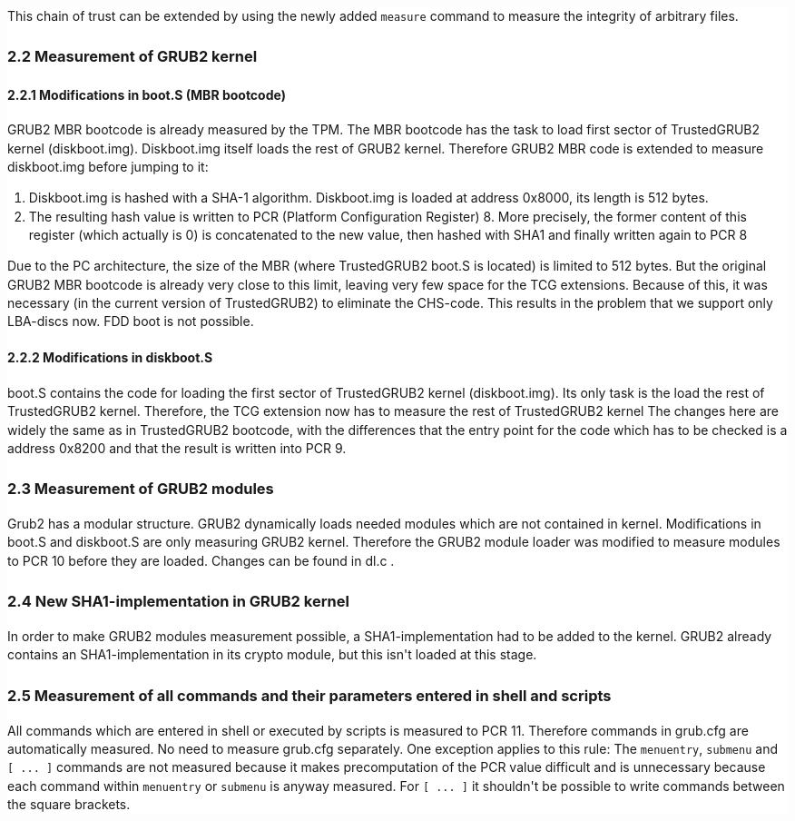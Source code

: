 This chain of trust can be extended by using the newly added `measure` command to measure the integrity of arbitrary files.

### 2.2 Measurement of GRUB2 kernel

#### 2.2.1 Modifications in boot.S (MBR bootcode)

GRUB2 MBR bootcode is already measured by the TPM. The MBR bootcode has the task to load first sector of TrustedGRUB2 kernel (diskboot.img). Diskboot.img itself loads the rest of GRUB2 kernel.
Therefore GRUB2 MBR code is extended to measure diskboot.img before jumping to it:

1. Diskboot.img is hashed with a SHA-1 algorithm. Diskboot.img is loaded at address 0x8000, its length is 512 bytes.
2. The resulting hash value is written to PCR (Platform Configuration Register) 8. More precisely, the former content of this register (which actually is 0) is concatenated to the new value, then hashed with SHA1 and finally written again to PCR 8

Due to the PC architecture, the size of the MBR (where TrustedGRUB2 boot.S is
located) is limited to 512 bytes. But the original GRUB2 MBR bootcode is already very
close to this limit, leaving very few space for the TCG extensions. Because
of this, it was necessary (in the current version of TrustedGRUB2) to eliminate the CHS-code.
This results in the problem that we support only LBA-discs now. FDD boot is not possible.

#### 2.2.2 Modifications in diskboot.S

boot.S contains the code for loading the first sector of TrustedGRUB2 kernel (diskboot.img). Its only task
is the load the rest of TrustedGRUB2 kernel. Therefore, the TCG extension now has to measure the rest of TrustedGRUB2 kernel
The changes here are widely the same as in TrustedGRUB2 bootcode, with the differences that
the entry point for the code which has to be checked is a address 0x8200 and that the result is written into PCR 9.

### 2.3 Measurement of GRUB2 modules

Grub2 has a modular structure. GRUB2 dynamically loads needed modules which are not contained in kernel. Modifications in boot.S and diskboot.S are only measuring GRUB2 kernel.
Therefore the GRUB2 module loader was modified to measure modules to PCR 10 before they are loaded. Changes can be found in dl.c .

### 2.4 New SHA1-implementation in GRUB2 kernel

In order to make GRUB2 modules measurement possible, a SHA1-implementation had to be added to the kernel.
GRUB2 already contains an SHA1-implementation in its crypto module, but this isn't loaded at this stage.

### 2.5 Measurement of all commands and their parameters entered in shell and scripts

All commands which are entered in shell or executed by scripts is measured to PCR 11. Therefore commands in grub.cfg are automatically measured. No need to measure grub.cfg separately.
One exception applies to this rule: The `menuentry`, `submenu` and `[ ... ]` commands are not measured because it makes precomputation of the PCR 
value difficult and is unnecessary because each command within `menuentry` or `submenu` is anyway measured. For `[ ... ]` it shouldn't be possible to 
write commands between the square brackets.
